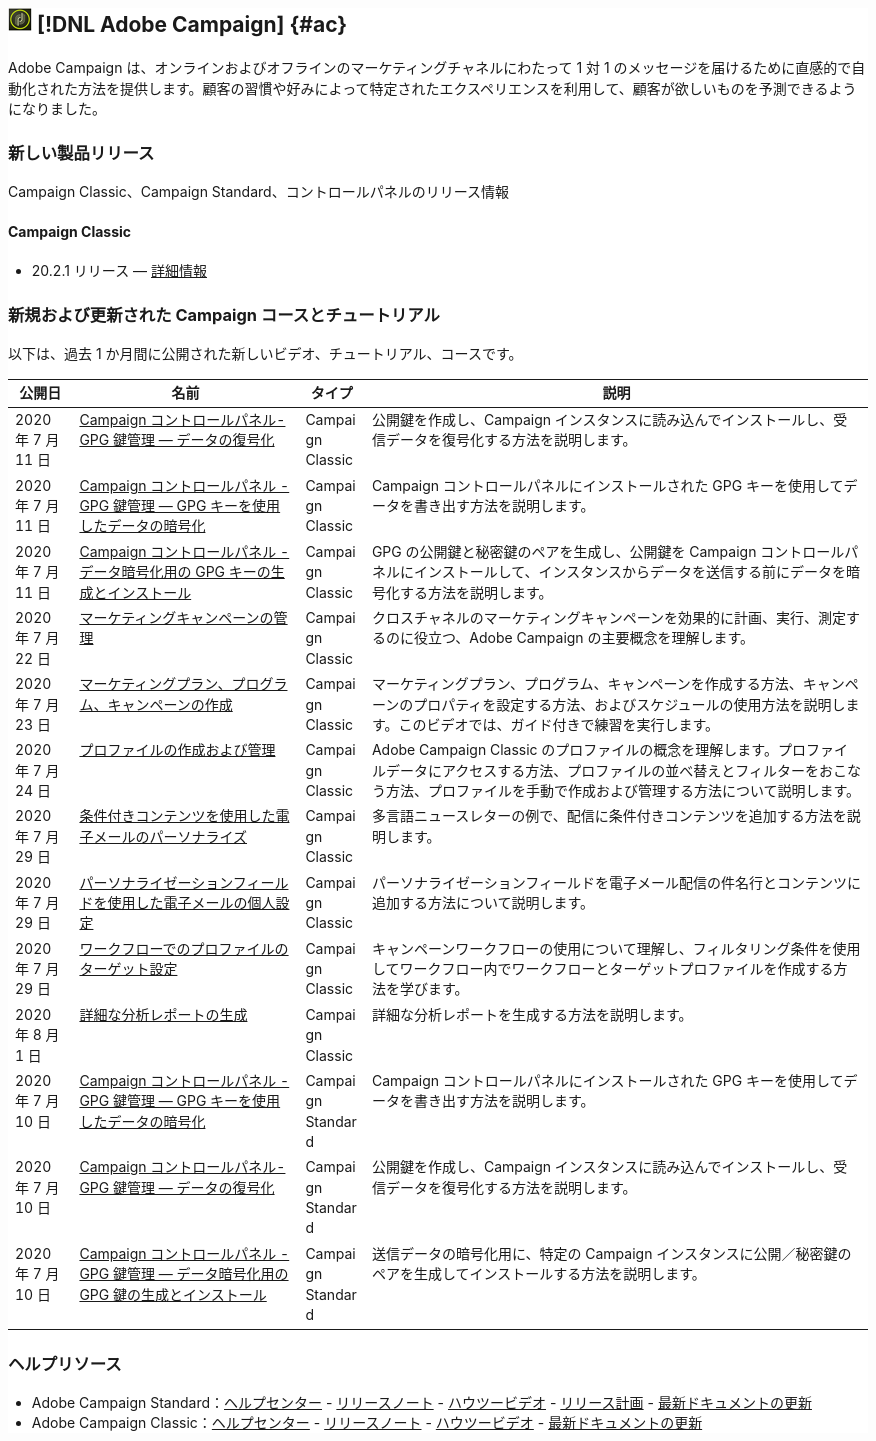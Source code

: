 ## ![アイコン](/assets/campaign.png) [!DNL Adobe Campaign] {#ac}

Adobe Campaign は、オンラインおよびオフラインのマーケティングチャネルにわたって 1 対 1 のメッセージを届けるために直感的で自動化された方法を提供します。顧客の習慣や好みによって特定されたエクスペリエンスを利用して、顧客が欲しいものを予測できるようになりました。

### 新しい製品リリース

Campaign Classic、Campaign Standard、コントロールパネルのリリース情報

#### Campaign Classic

* 20.2.1 リリース — [詳細情報](https://experienceleague.adobe.com/content/help/en/campaign-classic/using/release-notes/latest-release.html#release-20-2-2-build-9180)

### 新規および更新された Campaign コースとチュートリアル

以下は、過去 1 か月間に公開された新しいビデオ、チュートリアル、コースです。

| 公開日 | 名前 | タイプ | 説明 |
| ----------- | ----------- | ---------- | ---------- |
| 2020 年 7 月 11 日 | [Campaign コントロールパネル- GPG 鍵管理 — データの復号化](https://experienceleague.adobe.com/content/help/en/campaign-classic-learn/tutorials/administrating/control-panel-acc/gpg-key-management/decrypting-data.html) | Campaign Classic | 公開鍵を作成し、Campaign インスタンスに読み込んでインストールし、受信データを復号化する方法を説明します。 |
| 2020 年 7 月 11 日 | [Campaign コントロールパネル - GPG 鍵管理 — GPG キーを使用したデータの暗号化](https://experienceleague.adobe.com/content/help/en/campaign-classic-learn/tutorials/administrating/control-panel-acc/gpg-key-management/using-a-gpg-key-to-encrypt-data.html) | Campaign Classic | Campaign コントロールパネルにインストールされた GPG キーを使用してデータを書き出す方法を説明します。 |
| 2020 年 7 月 11 日 | [Campaign コントロールパネル -データ暗号化用の GPG キーの生成とインストール](https://experienceleague.adobe.com/content/help/en/campaign-classic-learn/tutorials/administrating/control-panel-acc/gpg-key-management/generating-and-installing-gpg-keys-for-data-encryption.html) | Campaign Classic | GPG の公開鍵と秘密鍵のペアを生成し、公開鍵を Campaign コントロールパネルにインストールして、インスタンスからデータを送信する前にデータを暗号化する方法を説明します。 |
| 2020 年 7 月 22 日 | [マーケティングキャンペーンの管理](https://experienceleague.adobe.com/content/help/en/campaign-classic-learn/tutorials/getting-started/managing-marketing-campaigns.html) | Campaign Classic | クロスチャネルのマーケティングキャンペーンを効果的に計画、実行、測定するのに役立つ、Adobe Campaign の主要概念を理解します。 |
| 2020 年 7 月 23 日 | [マーケティングプラン、プログラム、キャンペーンの作成](https://experienceleague.adobe.com/content/help/en/campaign-classic-learn/tutorials/getting-started/creating-a-marketing-plan-programs-and-campaigns.html) | Campaign Classic | マーケティングプラン、プログラム、キャンペーンを作成する方法、キャンペーンのプロパティを設定する方法、およびスケジュールの使用方法を説明します。このビデオでは、ガイド付きで練習を実行します。 |
| 2020 年 7 月 24 日 | [プロファイルの作成および管理](https://experienceleague.adobe.com/content/help/en/campaign-classic-learn/tutorials/profile-management/create-and-manage-profiles.html) | Campaign Classic | Adobe Campaign Classic のプロファイルの概念を理解します。プロファイルデータにアクセスする方法、プロファイルの並べ替えとフィルターをおこなう方法、プロファイルを手動で作成および管理する方法について説明します。 |
| 2020 年 7 月 29 日 | [条件付きコンテンツを使用した電子メールのパーソナライズ](https://experienceleague.adobe.com/content/help/en/campaign-classic-learn/tutorials/sending-messages/email-channel/personalizing-emails-create-a-multi-lingual-newsletter-using-conditional-content.html) | Campaign Classic | 多言語ニュースレターの例で、配信に条件付きコンテンツを追加する方法を説明します。 |
| 2020 年 7 月 29 日 | [パーソナライゼーションフィールドを使用した電子メールの個人設定](https://experienceleague.adobe.com/content/help/en/campaign-classic-learn/tutorials/sending-messages/email-channel/personalizing-emails-using-personalization-fields.html) | Campaign Classic | パーソナライゼーションフィールドを電子メール配信の件名行とコンテンツに追加する方法について説明します。 |
| 2020 年 7 月 29 日 | [ワークフローでのプロファイルのターゲット設定](https://experienceleague.adobe.com/content/help/en/campaign-classic-learn/tutorials/getting-started/targeting-profiles-in-a-workflow.html) | Campaign Classic | キャンペーンワークフローの使用について理解し、フィルタリング条件を使用してワークフロー内でワークフローとターゲットプロファイルを作成する方法を学びます。 |
| 2020 年 8 月 1 日 | [詳細な分析レポートの生成](https://experienceleague.adobe.com/content/help/en/campaign-classic-learn/tutorials/reporting/generating-a-descriptive-analysis-report.html) | Campaign Classic | 詳細な分析レポートを生成する方法を説明します。 |
| 2020 年 7 月 10 日 | [Campaign コントロールパネル - GPG 鍵管理 — GPG キーを使用したデータの暗号化](https://experienceleague.adobe.com/content/help/en/campaign-standard-learn/tutorials/administrating/control-panel/gpg-key-management/using-a-gpg-key-to-encrypt-data.html) | Campaign Standard | Campaign コントロールパネルにインストールされた GPG キーを使用してデータを書き出す方法を説明します。 |
| 2020 年 7 月 10 日 | [Campaign コントロールパネル- GPG 鍵管理 — データの復号化](https://experienceleague.adobe.com/content/help/en/campaign-standard-learn/tutorials/administrating/control-panel/gpg-key-management/decrypting-data.html) | Campaign Standard | 公開鍵を作成し、Campaign インスタンスに読み込んでインストールし、受信データを復号化する方法を説明します。 |
| 2020 年 7 月 10 日 | [Campaign コントロールパネル - GPG 鍵管理 — データ暗号化用の GPG 鍵の生成とインストール](https://experienceleague.adobe.com/content/help/en/campaign-standard-learn/tutorials/administrating/control-panel/gpg-key-management/generating-and-installing-gpg-keys-for-data-encryption.html) | Campaign Standard | 送信データの暗号化用に、特定の Campaign インスタンスに公開／秘密鍵のペアを生成してインストールする方法を説明します。 |

### ヘルプリソース

* Adobe Campaign Standard：[ヘルプセンター](https://experienceleague.adobe.com/content/help/en/campaign-standard/using/campaign-standard-home.html) - [リリースノート](https://experienceleague.adobe.com/content/help/en/campaign-standard/using/release-notes/release-notes.html) - [ハウツービデオ](https://experienceleague.adobe.com/content/help/en/campaign-learn/campaign-standard-tutorials/overview.html) - [リリース計画](https://experienceleague.adobe.com/content/help/en/campaign-standard/using/release-notes/release-planning.html) - [最新ドキュメントの更新](https://experienceleague.adobe.com/content/help/en/campaign-standard/using/documentation-updates.html)
* Adobe Campaign Classic：[ヘルプセンター](https://experienceleague.adobe.com/content/help/en/campaign-classic/using/campaign-classic-home.html) - [リリースノート](https://experienceleague.adobe.com/content/help/en/campaign-classic/using/release-notes/latest-release.html) - [ハウツービデオ](https://experienceleague.adobe.com/content/help/en/campaign-learn/campaign-classic-tutorials/overview.html) - [最新ドキュメントの更新](https://experienceleague.adobe.com/content/help/en/campaign-classic/using/documentation-updates.html)